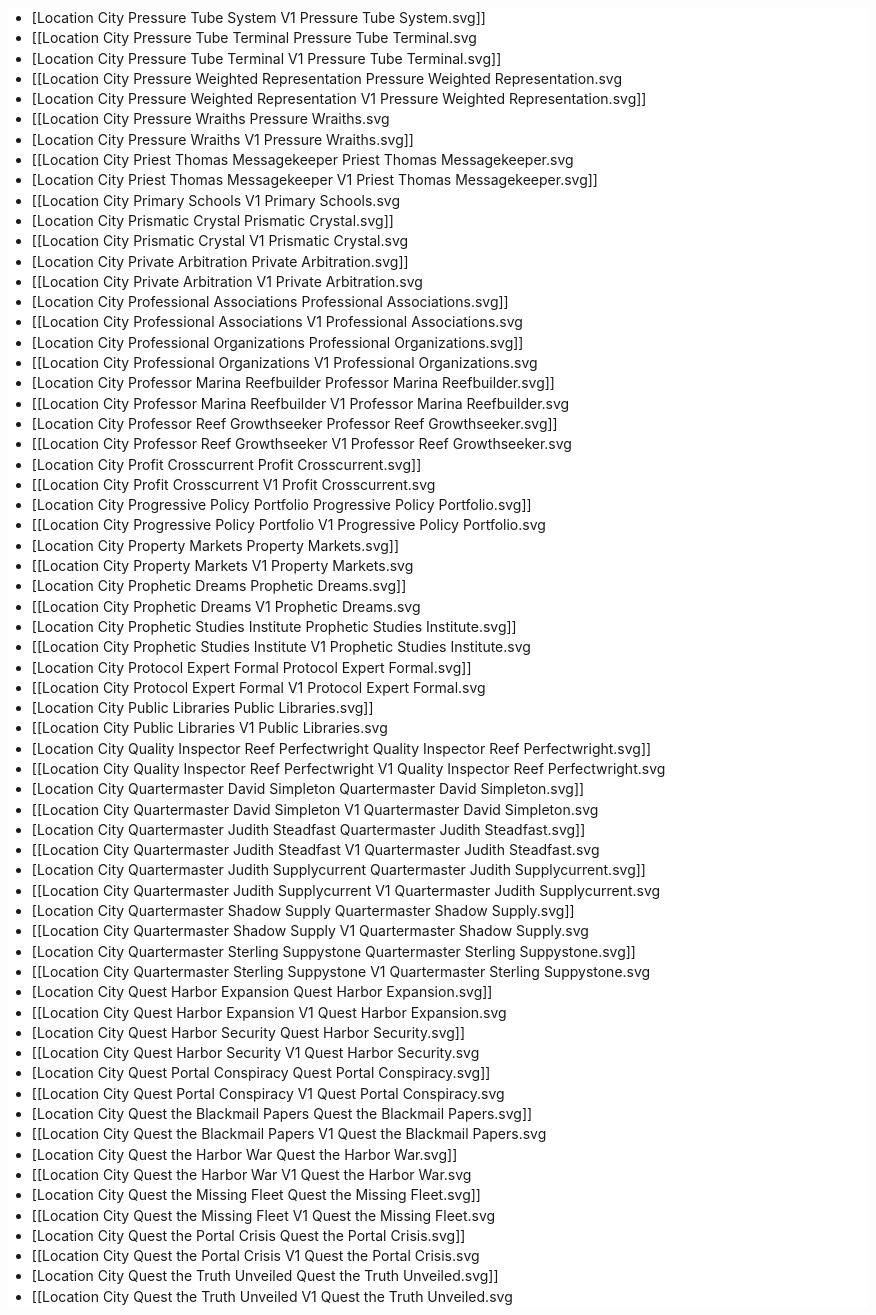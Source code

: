- [Location City Pressure Tube System V1 Pressure Tube System.svg]]
- [[Location City Pressure Tube Terminal Pressure Tube Terminal.svg
- [Location City Pressure Tube Terminal V1 Pressure Tube Terminal.svg]]
- [[Location City Pressure Weighted Representation Pressure Weighted Representation.svg
- [Location City Pressure Weighted Representation V1 Pressure Weighted Representation.svg]]
- [[Location City Pressure Wraiths Pressure Wraiths.svg
- [Location City Pressure Wraiths V1 Pressure Wraiths.svg]]
- [[Location City Priest Thomas Messagekeeper Priest Thomas Messagekeeper.svg
- [Location City Priest Thomas Messagekeeper V1 Priest Thomas Messagekeeper.svg]]
- [[Location City Primary Schools V1 Primary Schools.svg
- [Location City Prismatic Crystal Prismatic Crystal.svg]]
- [[Location City Prismatic Crystal V1 Prismatic Crystal.svg
- [Location City Private Arbitration Private Arbitration.svg]]
- [[Location City Private Arbitration V1 Private Arbitration.svg
- [Location City Professional Associations Professional Associations.svg]]
- [[Location City Professional Associations V1 Professional Associations.svg
- [Location City Professional Organizations Professional Organizations.svg]]
- [[Location City Professional Organizations V1 Professional Organizations.svg
- [Location City Professor Marina Reefbuilder Professor Marina Reefbuilder.svg]]
- [[Location City Professor Marina Reefbuilder V1 Professor Marina Reefbuilder.svg
- [Location City Professor Reef Growthseeker Professor Reef Growthseeker.svg]]
- [[Location City Professor Reef Growthseeker V1 Professor Reef Growthseeker.svg
- [Location City Profit Crosscurrent Profit Crosscurrent.svg]]
- [[Location City Profit Crosscurrent V1 Profit Crosscurrent.svg
- [Location City Progressive Policy Portfolio Progressive Policy Portfolio.svg]]
- [[Location City Progressive Policy Portfolio V1 Progressive Policy Portfolio.svg
- [Location City Property Markets Property Markets.svg]]
- [[Location City Property Markets V1 Property Markets.svg
- [Location City Prophetic Dreams Prophetic Dreams.svg]]
- [[Location City Prophetic Dreams V1 Prophetic Dreams.svg
- [Location City Prophetic Studies Institute Prophetic Studies Institute.svg]]
- [[Location City Prophetic Studies Institute V1 Prophetic Studies Institute.svg
- [Location City Protocol Expert Formal Protocol Expert Formal.svg]]
- [[Location City Protocol Expert Formal V1 Protocol Expert Formal.svg
- [Location City Public Libraries Public Libraries.svg]]
- [[Location City Public Libraries V1 Public Libraries.svg
- [Location City Quality Inspector Reef Perfectwright Quality Inspector Reef Perfectwright.svg]]
- [[Location City Quality Inspector Reef Perfectwright V1 Quality Inspector Reef Perfectwright.svg
- [Location City Quartermaster David Simpleton Quartermaster David Simpleton.svg]]
- [[Location City Quartermaster David Simpleton V1 Quartermaster David Simpleton.svg
- [Location City Quartermaster Judith Steadfast Quartermaster Judith Steadfast.svg]]
- [[Location City Quartermaster Judith Steadfast V1 Quartermaster Judith Steadfast.svg
- [Location City Quartermaster Judith Supplycurrent Quartermaster Judith Supplycurrent.svg]]
- [[Location City Quartermaster Judith Supplycurrent V1 Quartermaster Judith Supplycurrent.svg
- [Location City Quartermaster Shadow Supply Quartermaster Shadow Supply.svg]]
- [[Location City Quartermaster Shadow Supply V1 Quartermaster Shadow Supply.svg
- [Location City Quartermaster Sterling Suppystone Quartermaster Sterling Suppystone.svg]]
- [[Location City Quartermaster Sterling Suppystone V1 Quartermaster Sterling Suppystone.svg
- [Location City Quest Harbor Expansion Quest Harbor Expansion.svg]]
- [[Location City Quest Harbor Expansion V1 Quest Harbor Expansion.svg
- [Location City Quest Harbor Security Quest Harbor Security.svg]]
- [[Location City Quest Harbor Security V1 Quest Harbor Security.svg
- [Location City Quest Portal Conspiracy Quest Portal Conspiracy.svg]]
- [[Location City Quest Portal Conspiracy V1 Quest Portal Conspiracy.svg
- [Location City Quest the Blackmail Papers Quest the Blackmail Papers.svg]]
- [[Location City Quest the Blackmail Papers V1 Quest the Blackmail Papers.svg
- [Location City Quest the Harbor War Quest the Harbor War.svg]]
- [[Location City Quest the Harbor War V1 Quest the Harbor War.svg
- [Location City Quest the Missing Fleet Quest the Missing Fleet.svg]]
- [[Location City Quest the Missing Fleet V1 Quest the Missing Fleet.svg
- [Location City Quest the Portal Crisis Quest the Portal Crisis.svg]]
- [[Location City Quest the Portal Crisis V1 Quest the Portal Crisis.svg
- [Location City Quest the Truth Unveiled Quest the Truth Unveiled.svg]]
- [[Location City Quest the Truth Unveiled V1 Quest the Truth Unveiled.svg